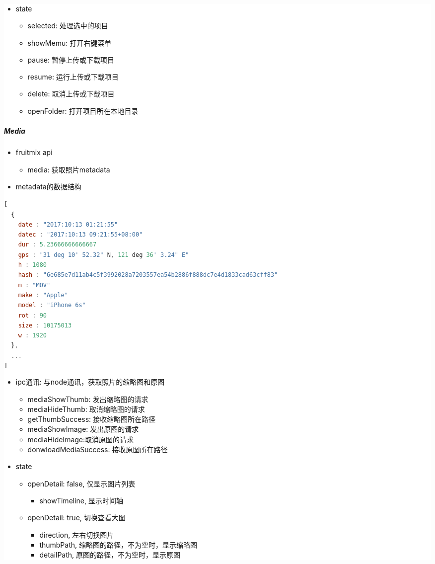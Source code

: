 * state

    * selected: 处理选中的项目

    * showMemu: 打开右键菜单

    * pause: 暂停上传或下载项目
    * resume: 运行上传或下载项目
    * delete: 取消上传或下载项目
    * openFolder: 打开项目所在本地目录

##### Media

* fruitmix api

    * media: 获取照片metadata

* metadata的数据结构

```js
[
  {
    date : "2017:10:13 01:21:55"
    datec : "2017:10:13 09:21:55+08:00"
    dur : 5.23666666666667
    gps : "31 deg 10' 52.32" N, 121 deg 36' 3.24" E"
    h : 1080
    hash : "6e685e7d11ab4c5f3992028a7203557ea54b2886f888dc7e4d1833cad63cff83"
    m : "MOV"
    make : "Apple"
    model : "iPhone 6s"
    rot : 90
    size : 10175013
    w : 1920
  },
  ...
]
```

* ipc通讯: 与node通讯，获取照片的缩略图和原图

    * mediaShowThumb: 发出缩略图的请求
    * mediaHideThumb: 取消缩略图的请求
    * getThumbSuccess: 接收缩略图所在路径
    * mediaShowImage: 发出原图的请求
    * mediaHideImage:取消原图的请求
    * donwloadMediaSuccess: 接收原图所在路径

* state

    * openDetail: false, 仅显示图片列表

        * showTimeline, 显示时间轴

    * openDetail: true, 切换查看大图

        * direction, 左右切换图片
        * thumbPath, 缩略图的路径，不为空时，显示缩略图
        * detailPath, 原图的路径，不为空时，显示原图
